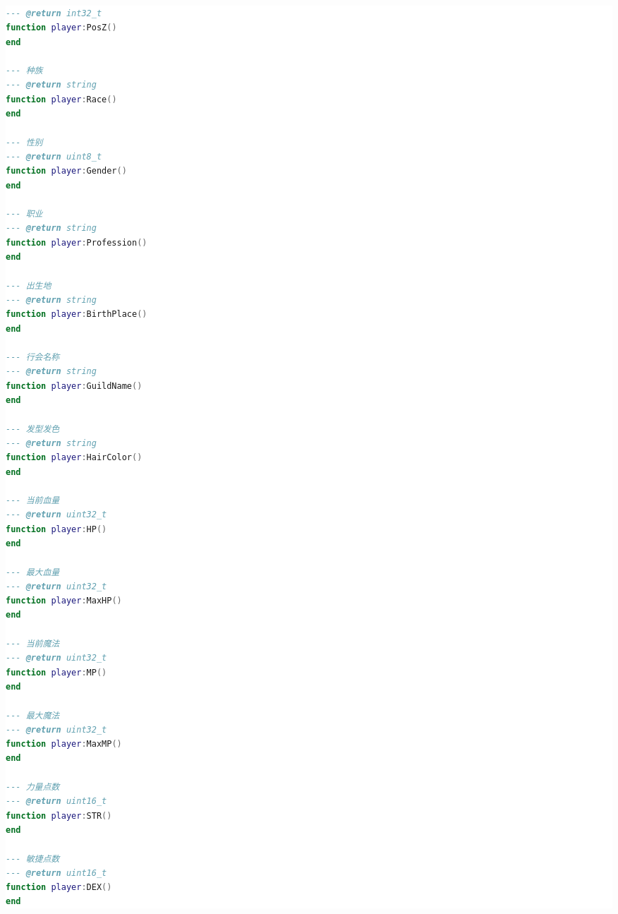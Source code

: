 ```lua
--- @return int32_t
function player:PosZ()
end

--- 种族
--- @return string
function player:Race()
end

--- 性别
--- @return uint8_t
function player:Gender()
end

--- 职业
--- @return string
function player:Profession()
end

--- 出生地
--- @return string
function player:BirthPlace()
end

--- 行会名称
--- @return string
function player:GuildName()
end

--- 发型发色
--- @return string
function player:HairColor()
end

--- 当前血量
--- @return uint32_t
function player:HP()
end

--- 最大血量
--- @return uint32_t
function player:MaxHP()
end

--- 当前魔法
--- @return uint32_t
function player:MP()
end

--- 最大魔法
--- @return uint32_t
function player:MaxMP()
end

--- 力量点数
--- @return uint16_t
function player:STR()
end

--- 敏捷点数
--- @return uint16_t
function player:DEX()
end
```